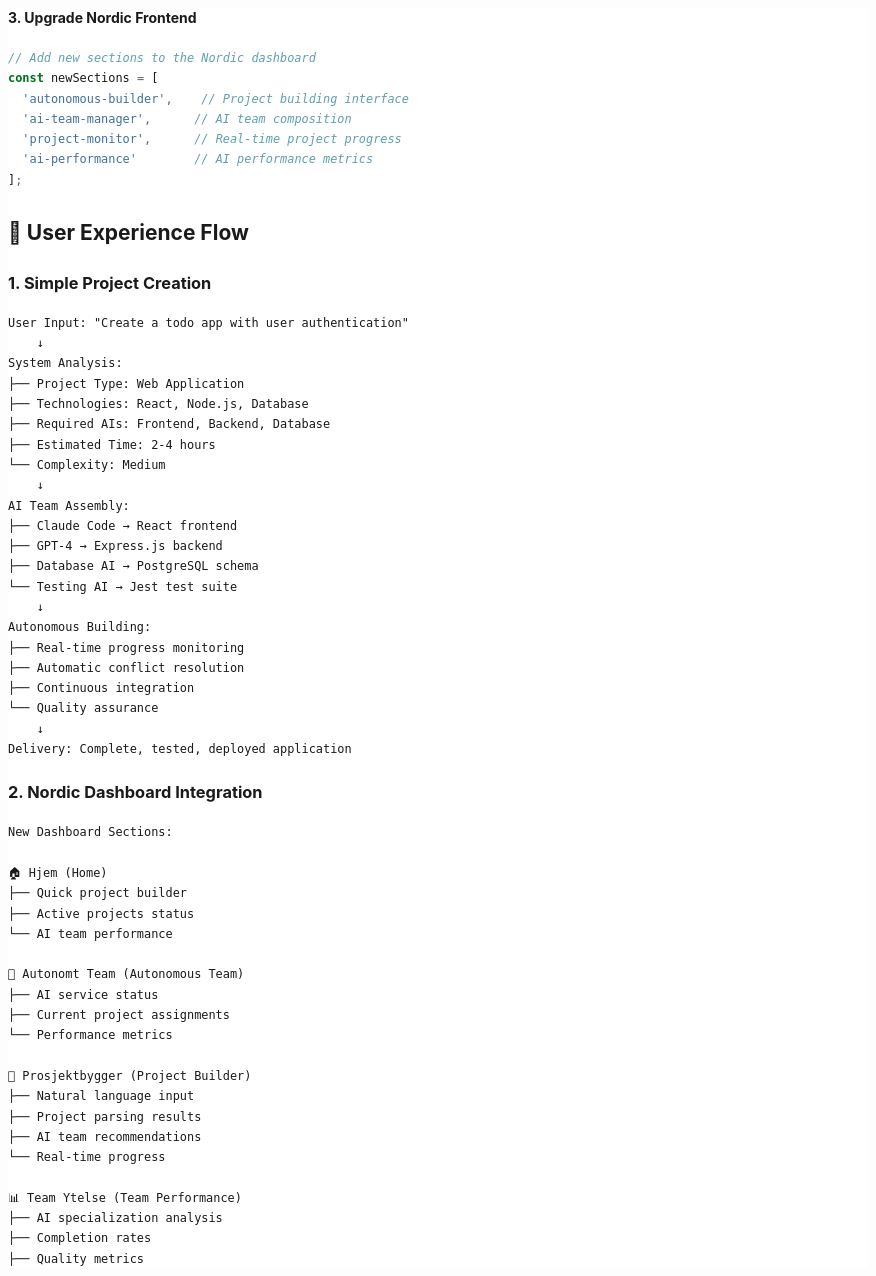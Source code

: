 #### 3. Upgrade Nordic Frontend
```javascript
// Add new sections to the Nordic dashboard
const newSections = [
  'autonomous-builder',    // Project building interface
  'ai-team-manager',      // AI team composition
  'project-monitor',      // Real-time project progress
  'ai-performance'        // AI performance metrics
];
```

## 📱 User Experience Flow

### 1. Simple Project Creation
```
User Input: "Create a todo app with user authentication"
    ↓
System Analysis:
├── Project Type: Web Application
├── Technologies: React, Node.js, Database
├── Required AIs: Frontend, Backend, Database
├── Estimated Time: 2-4 hours
└── Complexity: Medium
    ↓
AI Team Assembly:
├── Claude Code → React frontend
├── GPT-4 → Express.js backend
├── Database AI → PostgreSQL schema
└── Testing AI → Jest test suite
    ↓
Autonomous Building:
├── Real-time progress monitoring
├── Automatic conflict resolution
├── Continuous integration
└── Quality assurance
    ↓
Delivery: Complete, tested, deployed application
```

### 2. Nordic Dashboard Integration
```
New Dashboard Sections:

🏠 Hjem (Home)
├── Quick project builder
├── Active projects status
└── AI team performance

🤖 Autonomt Team (Autonomous Team)
├── AI service status
├── Current project assignments
└── Performance metrics

🚀 Prosjektbygger (Project Builder)
├── Natural language input
├── Project parsing results
├── AI team recommendations
└── Real-time progress

📊 Team Ytelse (Team Performance)
├── AI specialization analysis
├── Completion rates
├── Quality metrics
```